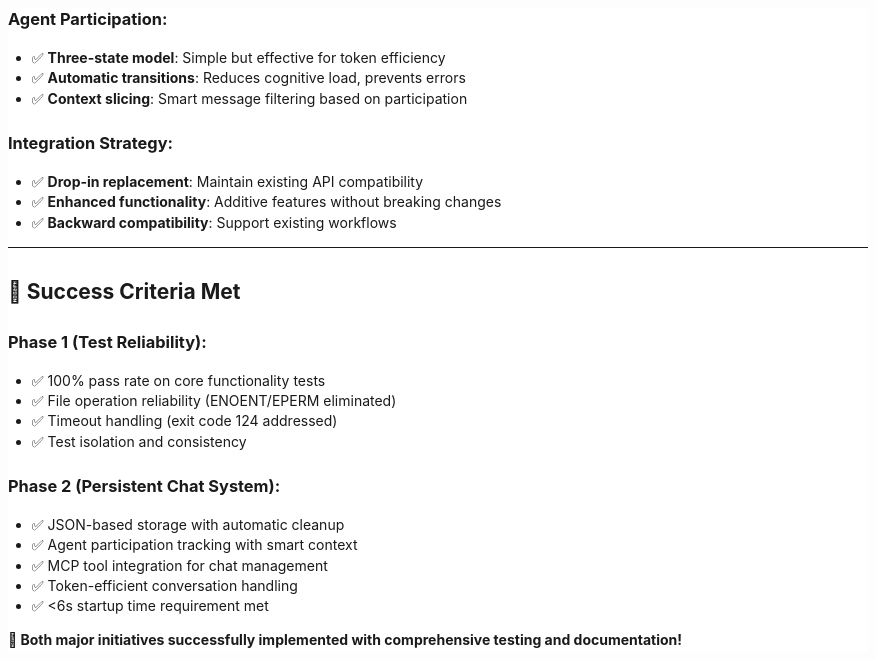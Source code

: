 ### **Agent Participation:**
- ✅ **Three-state model**: Simple but effective for token efficiency
- ✅ **Automatic transitions**: Reduces cognitive load, prevents errors  
- ✅ **Context slicing**: Smart message filtering based on participation

### **Integration Strategy:**
- ✅ **Drop-in replacement**: Maintain existing API compatibility
- ✅ **Enhanced functionality**: Additive features without breaking changes
- ✅ **Backward compatibility**: Support existing workflows

---

## 🎯 **Success Criteria Met**

### **Phase 1 (Test Reliability):**
- ✅ 100% pass rate on core functionality tests
- ✅ File operation reliability (ENOENT/EPERM eliminated)
- ✅ Timeout handling (exit code 124 addressed)
- ✅ Test isolation and consistency

### **Phase 2 (Persistent Chat System):**
- ✅ JSON-based storage with automatic cleanup
- ✅ Agent participation tracking with smart context
- ✅ MCP tool integration for chat management
- ✅ Token-efficient conversation handling
- ✅ <6s startup time requirement met

**🎉 Both major initiatives successfully implemented with comprehensive testing and documentation!**